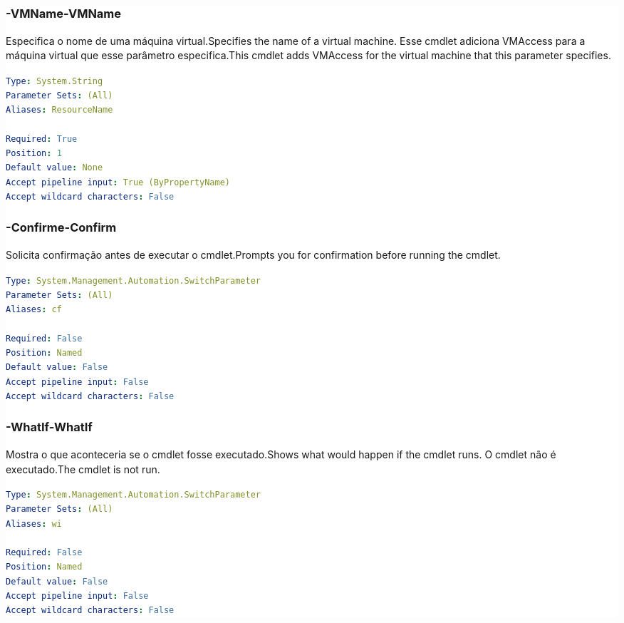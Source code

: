 ### <span data-ttu-id="1eebc-143">-VMName</span><span class="sxs-lookup"><span data-stu-id="1eebc-143">-VMName</span></span>
<span data-ttu-id="1eebc-144">Especifica o nome de uma máquina virtual.</span><span class="sxs-lookup"><span data-stu-id="1eebc-144">Specifies the name of a virtual machine.</span></span>
<span data-ttu-id="1eebc-145">Esse cmdlet adiciona VMAccess para a máquina virtual que esse parâmetro especifica.</span><span class="sxs-lookup"><span data-stu-id="1eebc-145">This cmdlet adds VMAccess for the virtual machine that this parameter specifies.</span></span>

```yaml
Type: System.String
Parameter Sets: (All)
Aliases: ResourceName

Required: True
Position: 1
Default value: None
Accept pipeline input: True (ByPropertyName)
Accept wildcard characters: False
```

### <span data-ttu-id="1eebc-146">-Confirme</span><span class="sxs-lookup"><span data-stu-id="1eebc-146">-Confirm</span></span>
<span data-ttu-id="1eebc-147">Solicita confirmação antes de executar o cmdlet.</span><span class="sxs-lookup"><span data-stu-id="1eebc-147">Prompts you for confirmation before running the cmdlet.</span></span>

```yaml
Type: System.Management.Automation.SwitchParameter
Parameter Sets: (All)
Aliases: cf

Required: False
Position: Named
Default value: False
Accept pipeline input: False
Accept wildcard characters: False
```

### <span data-ttu-id="1eebc-148">-WhatIf</span><span class="sxs-lookup"><span data-stu-id="1eebc-148">-WhatIf</span></span>
<span data-ttu-id="1eebc-149">Mostra o que aconteceria se o cmdlet fosse executado.</span><span class="sxs-lookup"><span data-stu-id="1eebc-149">Shows what would happen if the cmdlet runs.</span></span>
<span data-ttu-id="1eebc-150">O cmdlet não é executado.</span><span class="sxs-lookup"><span data-stu-id="1eebc-150">The cmdlet is not run.</span></span>

```yaml
Type: System.Management.Automation.SwitchParameter
Parameter Sets: (All)
Aliases: wi

Required: False
Position: Named
Default value: False
Accept pipeline input: False
Accept wildcard characters: False
```
